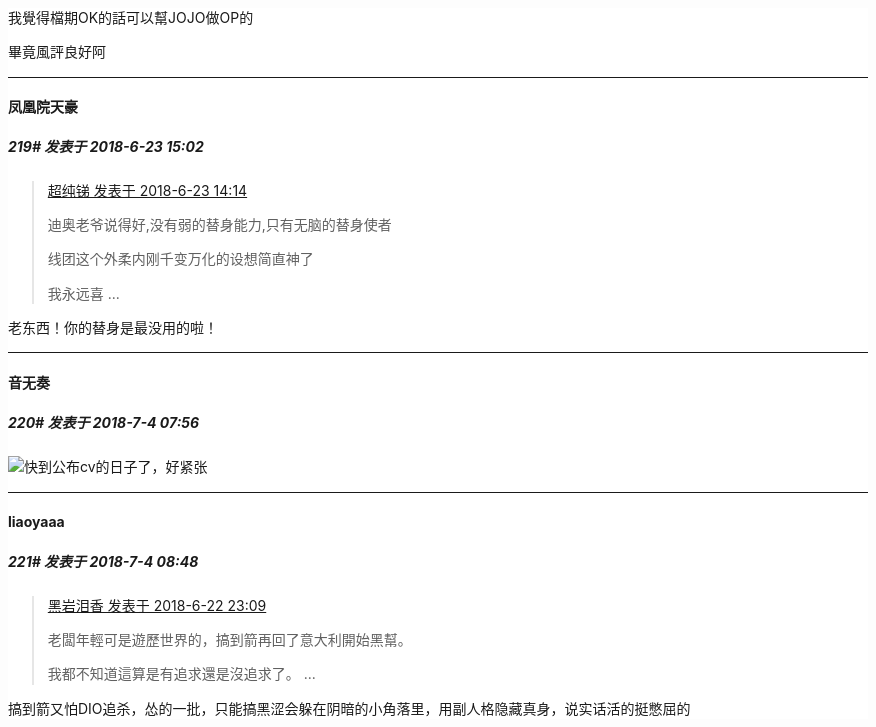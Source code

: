 我覺得檔期OK的話可以幫JOJO做OP的

畢竟風評良好阿







*****

####  凤凰院天豪  
##### 219#       发表于 2018-6-23 15:02



<blockquote><a href="httphttps://bbs.saraba1st.com/2b/forum.php?mod=redirect&amp;goto=findpost&amp;pid=40087158&amp;ptid=1574553" target="_blank">超纯锑 发表于 2018-6-23 14:14</a>

迪奥老爷说得好,没有弱的替身能力,只有无脑的替身使者

线团这个外柔内刚千变万化的设想简直神了

我永远喜 ...</blockquote>
老东西！你的替身是最没用的啦！







*****

####  音无奏  
##### 220#       发表于 2018-7-4 07:56



<img src="https://static.saraba1st.com/image/smiley/face2017/180.png" referrerpolicy="no-referrer">快到公布cv的日子了，好紧张







*****

####  liaoyaaa  
##### 221#       发表于 2018-7-4 08:48



<blockquote><a href="httphttps://bbs.saraba1st.com/2b/forum.php?mod=redirect&amp;goto=findpost&amp;pid=40082072&amp;ptid=1574553" target="_blank">黑岩泪香 发表于 2018-6-22 23:09</a>

老闆年輕可是遊歷世界的，搞到箭再回了意大利開始黑幫。

我都不知道這算是有追求還是沒追求了。 ...</blockquote>
搞到箭又怕DIO追杀，怂的一批，只能搞黑涩会躲在阴暗的小角落里，用副人格隐藏真身，说实话活的挺憋屈的





